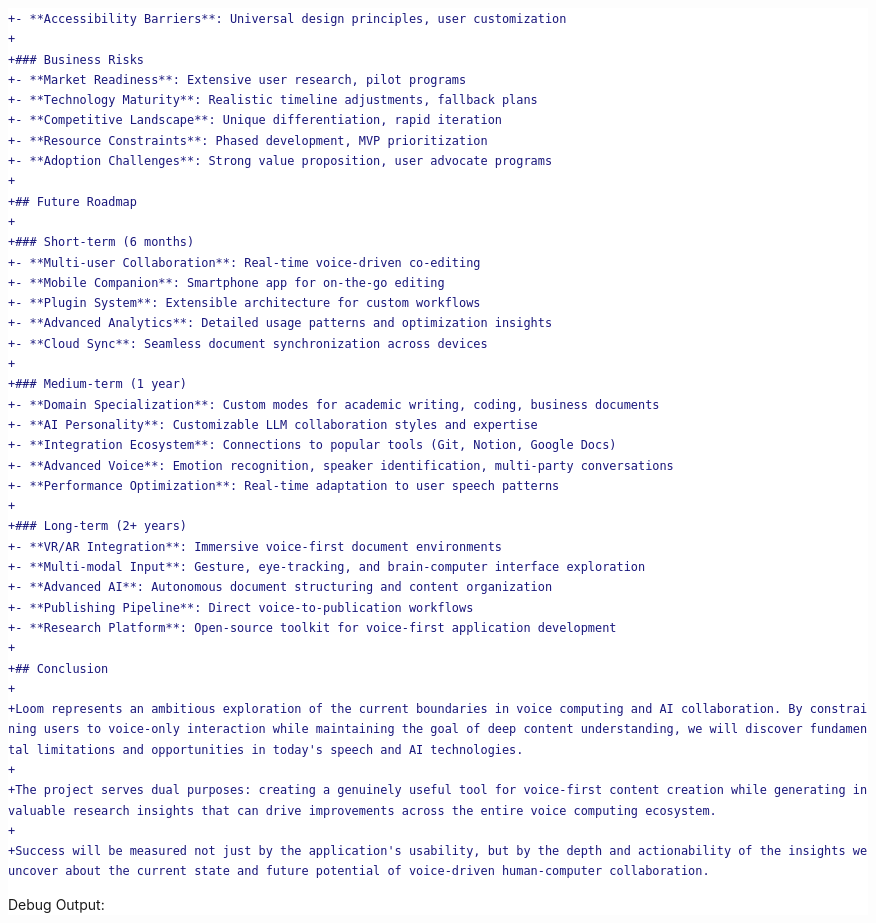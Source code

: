 ```diff
+- **Accessibility Barriers**: Universal design principles, user customization
+
+### Business Risks
+- **Market Readiness**: Extensive user research, pilot programs
+- **Technology Maturity**: Realistic timeline adjustments, fallback plans
+- **Competitive Landscape**: Unique differentiation, rapid iteration
+- **Resource Constraints**: Phased development, MVP prioritization
+- **Adoption Challenges**: Strong value proposition, user advocate programs
+
+## Future Roadmap
+
+### Short-term (6 months)
+- **Multi-user Collaboration**: Real-time voice-driven co-editing
+- **Mobile Companion**: Smartphone app for on-the-go editing
+- **Plugin System**: Extensible architecture for custom workflows
+- **Advanced Analytics**: Detailed usage patterns and optimization insights
+- **Cloud Sync**: Seamless document synchronization across devices
+
+### Medium-term (1 year)
+- **Domain Specialization**: Custom modes for academic writing, coding, business documents
+- **AI Personality**: Customizable LLM collaboration styles and expertise
+- **Integration Ecosystem**: Connections to popular tools (Git, Notion, Google Docs)
+- **Advanced Voice**: Emotion recognition, speaker identification, multi-party conversations
+- **Performance Optimization**: Real-time adaptation to user speech patterns
+
+### Long-term (2+ years)
+- **VR/AR Integration**: Immersive voice-first document environments
+- **Multi-modal Input**: Gesture, eye-tracking, and brain-computer interface exploration
+- **Advanced AI**: Autonomous document structuring and content organization
+- **Publishing Pipeline**: Direct voice-to-publication workflows
+- **Research Platform**: Open-source toolkit for voice-first application development
+
+## Conclusion
+
+Loom represents an ambitious exploration of the current boundaries in voice computing and AI collaboration. By constraining users to voice-only interaction while maintaining the goal of deep content understanding, we will discover fundamental limitations and opportunities in today's speech and AI technologies.
+
+The project serves dual purposes: creating a genuinely useful tool for voice-first content creation while generating invaluable research insights that can drive improvements across the entire voice computing ecosystem.
+
+Success will be measured not just by the application's usability, but by the depth and actionability of the insights we uncover about the current state and future potential of voice-driven human-computer collaboration.

```


Debug Output:
